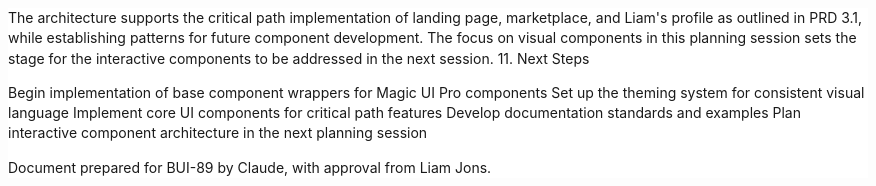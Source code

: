 The architecture supports the critical path implementation of landing page, marketplace, and Liam's profile as outlined in PRD 3.1, while establishing patterns for future component development. The focus on visual components in this planning session sets the stage for the interactive components to be addressed in the next session.
11. Next Steps

Begin implementation of base component wrappers for Magic UI Pro components
Set up the theming system for consistent visual language
Implement core UI components for critical path features
Develop documentation standards and examples
Plan interactive component architecture in the next planning session


Document prepared for BUI-89 by Claude, with approval from Liam Jons.